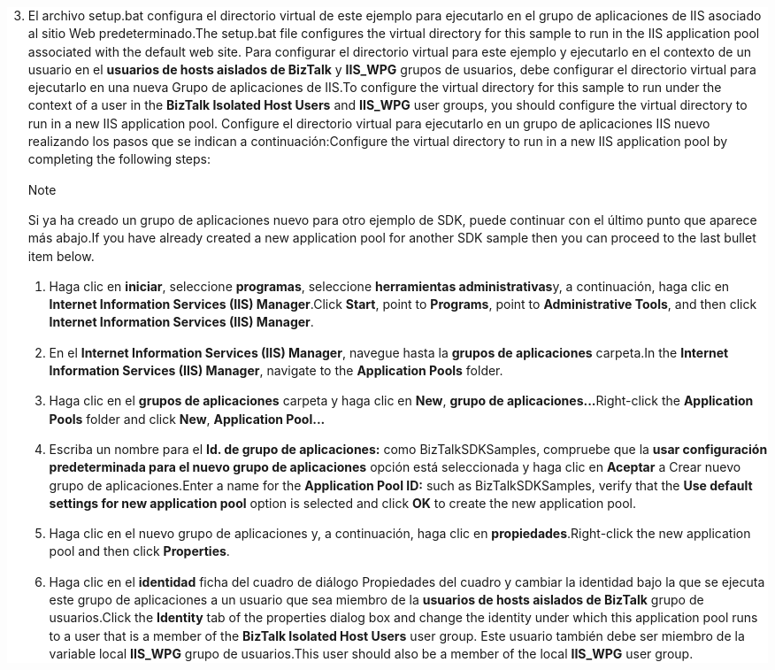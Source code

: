 3.  <span data-ttu-id="e6d07-162">El archivo setup.bat configura el directorio virtual de este ejemplo para ejecutarlo en el grupo de aplicaciones de IIS asociado al sitio Web predeterminado.</span><span class="sxs-lookup"><span data-stu-id="e6d07-162">The setup.bat file configures the virtual directory for this sample to run in the IIS application pool associated with the default web site.</span></span>  <span data-ttu-id="e6d07-163">Para configurar el directorio virtual para este ejemplo y ejecutarlo en el contexto de un usuario en el **usuarios de hosts aislados de BizTalk** y **IIS_WPG** grupos de usuarios, debe configurar el directorio virtual para ejecutarlo en una nueva Grupo de aplicaciones de IIS.</span><span class="sxs-lookup"><span data-stu-id="e6d07-163">To configure the virtual directory for this sample to run under the context of a user in the **BizTalk Isolated Host Users** and **IIS_WPG** user groups, you should configure the virtual directory to run in a new IIS application pool.</span></span>  <span data-ttu-id="e6d07-164">Configure el directorio virtual para ejecutarlo en un grupo de aplicaciones IIS nuevo realizando los pasos que se indican a continuación:</span><span class="sxs-lookup"><span data-stu-id="e6d07-164">Configure the virtual directory to run in a new IIS application pool by completing the following steps:</span></span>  
  
    > [!NOTE]
    >  <span data-ttu-id="e6d07-165">Si ya ha creado un grupo de aplicaciones nuevo para otro ejemplo de SDK, puede continuar con el último punto que aparece más abajo.</span><span class="sxs-lookup"><span data-stu-id="e6d07-165">If you have already created a new application pool for another SDK sample then you can proceed to the last bullet item below.</span></span>  
  
    1.  <span data-ttu-id="e6d07-166">Haga clic en **iniciar**, seleccione **programas**, seleccione **herramientas administrativas**y, a continuación, haga clic en **Internet Information Services (IIS) Manager**.</span><span class="sxs-lookup"><span data-stu-id="e6d07-166">Click **Start**, point to **Programs**, point to **Administrative Tools**, and then click **Internet Information Services (IIS) Manager**.</span></span>  
  
    2.  <span data-ttu-id="e6d07-167">En el **Internet Information Services (IIS) Manager**, navegue hasta la **grupos de aplicaciones** carpeta.</span><span class="sxs-lookup"><span data-stu-id="e6d07-167">In the **Internet Information Services (IIS) Manager**, navigate to the **Application Pools** folder.</span></span>  
  
    3.  <span data-ttu-id="e6d07-168">Haga clic en el **grupos de aplicaciones** carpeta y haga clic en **New**, **grupo de aplicaciones...**</span><span class="sxs-lookup"><span data-stu-id="e6d07-168">Right-click the **Application Pools** folder and click **New**, **Application Pool...**</span></span>  
  
    4.  <span data-ttu-id="e6d07-169">Escriba un nombre para el **Id. de grupo de aplicaciones:** como BizTalkSDKSamples, compruebe que la **usar configuración predeterminada para el nuevo grupo de aplicaciones** opción está seleccionada y haga clic en **Aceptar** a Crear nuevo grupo de aplicaciones.</span><span class="sxs-lookup"><span data-stu-id="e6d07-169">Enter a name for the **Application Pool ID:** such as BizTalkSDKSamples, verify that the **Use default settings for new application pool** option is selected and click **OK** to create the new application pool.</span></span>  
  
    5.  <span data-ttu-id="e6d07-170">Haga clic en el nuevo grupo de aplicaciones y, a continuación, haga clic en **propiedades**.</span><span class="sxs-lookup"><span data-stu-id="e6d07-170">Right-click the new application pool and then click **Properties**.</span></span>  
  
    6.  <span data-ttu-id="e6d07-171">Haga clic en el **identidad** ficha del cuadro de diálogo Propiedades del cuadro y cambiar la identidad bajo la que se ejecuta este grupo de aplicaciones a un usuario que sea miembro de la **usuarios de hosts aislados de BizTalk** grupo de usuarios.</span><span class="sxs-lookup"><span data-stu-id="e6d07-171">Click the **Identity** tab of the properties dialog box and change the identity under which this application pool runs to a user that is a member of the **BizTalk Isolated Host Users** user group.</span></span>  <span data-ttu-id="e6d07-172">Este usuario también debe ser miembro de la variable local **IIS_WPG** grupo de usuarios.</span><span class="sxs-lookup"><span data-stu-id="e6d07-172">This user should also be a member of the local **IIS_WPG** user group.</span></span>  
  
